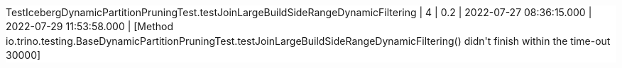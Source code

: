  TestIcebergDynamicPartitionPruningTest.testJoinLargeBuildSideRangeDynamicFiltering                                                                                                                                                                                                                                                                                                                                                                                                                                                                           |     4 | 0.2 | 2022-07-27 08:36:15.000 | 2022-07-29 11:53:58.000 | [Method io.trino.testing.BaseDynamicPartitionPruningTest.testJoinLargeBuildSideRangeDynamicFiltering() didn't finish within the time-out 30000]                                                                                                                                                                                                                                                                                                                                                                                                                                                                                                                                                                                                                                                                                                                                                                                                                                                                                                                                                                                                                                                                                                                                                                                                                                                                                                                                                                                                                                                                                                                                                                                                                                                                                                                                                                                                                                                                                                                                                                                                                                                                                                                                                                                                                                                                                                                                                                                                                                                                                                                                                                                                                                                                                                                                                                                                                                                                                                                                                                                                                                                                                                                                                                                                                                                                                                                                                                                                                                                                                                                                                                                                                                                                                                                                                                                                                                                                                                                                                                                                    